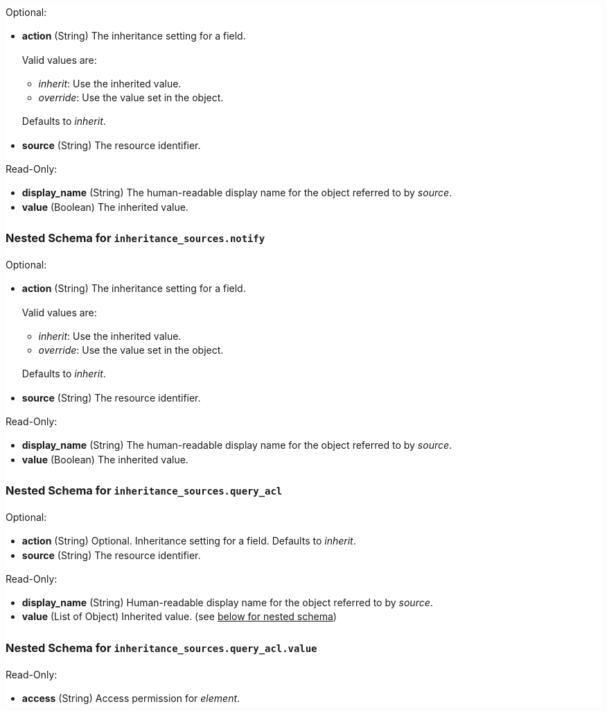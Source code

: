 Optional:

- **action** (String) The inheritance setting for a field.

  Valid values are:
  * _inherit_: Use the inherited value.
  * _override_: Use the value set in the object.

  Defaults to _inherit_.
- **source** (String) The resource identifier.

Read-Only:

- **display_name** (String) The human-readable display name for the object referred to by _source_.
- **value** (Boolean) The inherited value.


<a id="nestedblock--inheritance_sources--notify"></a>
### Nested Schema for `inheritance_sources.notify`

Optional:

- **action** (String) The inheritance setting for a field.

  Valid values are:
  * _inherit_: Use the inherited value.
  * _override_: Use the value set in the object.

  Defaults to _inherit_.
- **source** (String) The resource identifier.

Read-Only:

- **display_name** (String) The human-readable display name for the object referred to by _source_.
- **value** (Boolean) The inherited value.


<a id="nestedblock--inheritance_sources--query_acl"></a>
### Nested Schema for `inheritance_sources.query_acl`

Optional:

- **action** (String) Optional. Inheritance setting for a field.
  Defaults to _inherit_.
- **source** (String) The resource identifier.

Read-Only:

- **display_name** (String) Human-readable display name for the object referred to by _source_.
- **value** (List of Object) Inherited value. (see [below for nested schema](#nestedatt--inheritance_sources--query_acl--value))

<a id="nestedatt--inheritance_sources--query_acl--value"></a>
### Nested Schema for `inheritance_sources.query_acl.value`

Read-Only:

- **access** (String) Access permission for _element_.
